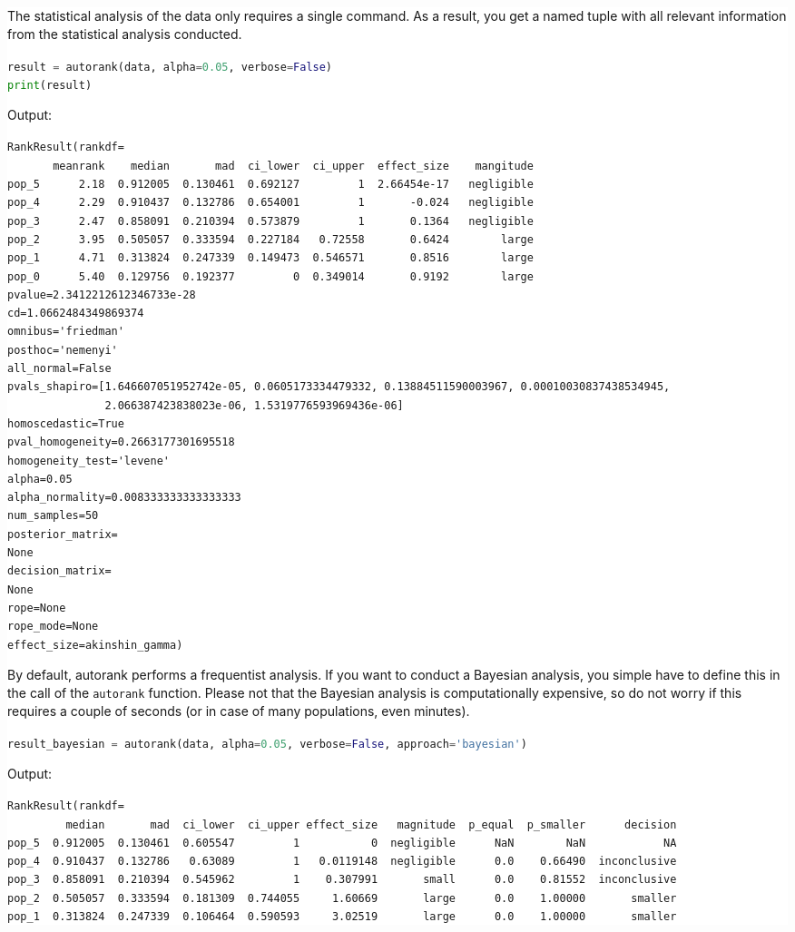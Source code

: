 The statistical analysis of the data only requires a single command. As a result, you get a named tuple with all
relevant information from the statistical analysis conducted.  
```python
result = autorank(data, alpha=0.05, verbose=False)
print(result)
``` 
Output: 
```
RankResult(rankdf=
       meanrank    median       mad  ci_lower  ci_upper  effect_size    mangitude
pop_5      2.18  0.912005  0.130461  0.692127         1  2.66454e-17   negligible
pop_4      2.29  0.910437  0.132786  0.654001         1       -0.024   negligible
pop_3      2.47  0.858091  0.210394  0.573879         1       0.1364   negligible
pop_2      3.95  0.505057  0.333594  0.227184   0.72558       0.6424        large
pop_1      4.71  0.313824  0.247339  0.149473  0.546571       0.8516        large
pop_0      5.40  0.129756  0.192377         0  0.349014       0.9192        large
pvalue=2.3412212612346733e-28
cd=1.0662484349869374
omnibus='friedman'
posthoc='nemenyi'
all_normal=False
pvals_shapiro=[1.646607051952742e-05, 0.0605173334479332, 0.13884511590003967, 0.00010030837438534945,
               2.066387423838023e-06, 1.5319776593969436e-06]
homoscedastic=True
pval_homogeneity=0.2663177301695518
homogeneity_test='levene'
alpha=0.05
alpha_normality=0.008333333333333333 
num_samples=50
posterior_matrix=
None
decision_matrix=
None
rope=None
rope_mode=None
effect_size=akinshin_gamma)
```

By default, autorank performs a frequentist analysis. If you want to conduct a Bayesian analysis, you simple have to
define this in the call of the `autorank` function. Please not that the Bayesian analysis is computationally expensive,
so do not worry if this requires a couple of seconds (or in case of many populations, even minutes). 

```python
result_bayesian = autorank(data, alpha=0.05, verbose=False, approach='bayesian')
```
Output:
```
RankResult(rankdf=
         median       mad  ci_lower  ci_upper effect_size   magnitude  p_equal  p_smaller      decision
pop_5  0.912005  0.130461  0.605547         1           0  negligible      NaN        NaN            NA 
pop_4  0.910437  0.132786   0.63089         1   0.0119148  negligible      0.0    0.66490  inconclusive 
pop_3  0.858091  0.210394  0.545962         1    0.307991       small      0.0    0.81552  inconclusive  
pop_2  0.505057  0.333594  0.181309  0.744055     1.60669       large      0.0    1.00000       smaller 
pop_1  0.313824  0.247339  0.106464  0.590593     3.02519       large      0.0    1.00000       smaller 
```